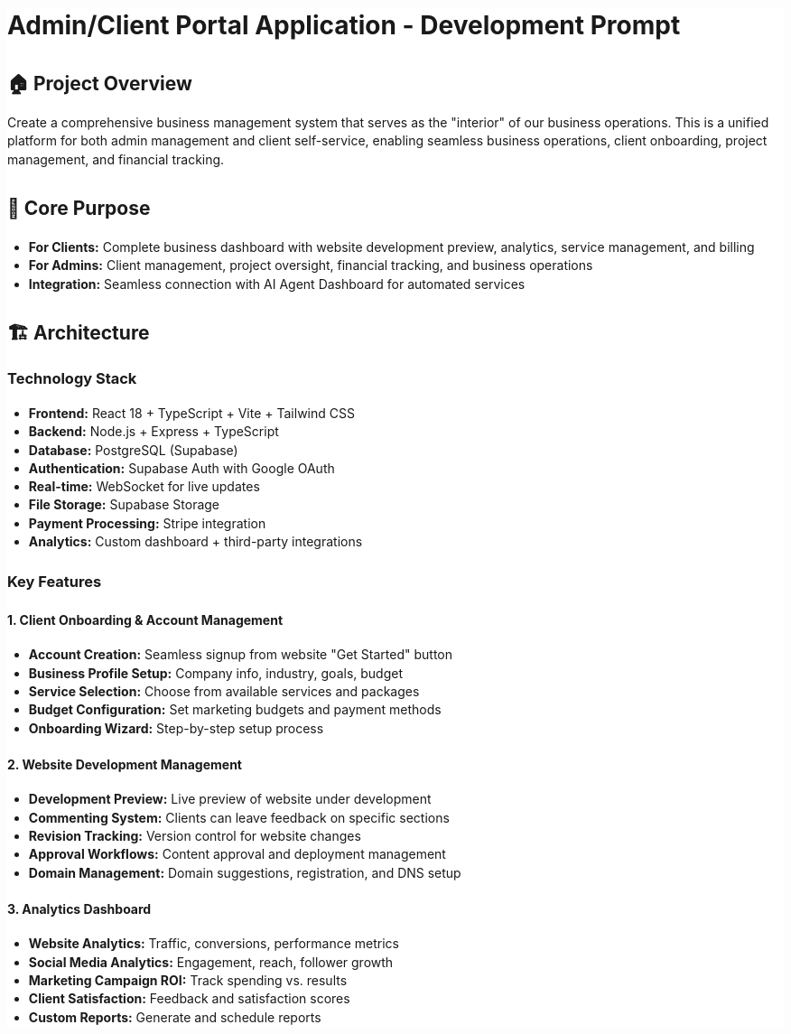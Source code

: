 # Admin/Client Portal Application - Development Prompt

## 🏠 **Project Overview**
Create a comprehensive business management system that serves as the "interior" of our business operations. This is a unified platform for both admin management and client self-service, enabling seamless business operations, client onboarding, project management, and financial tracking.

## 🎯 **Core Purpose**
- **For Clients:** Complete business dashboard with website development preview, analytics, service management, and billing
- **For Admins:** Client management, project oversight, financial tracking, and business operations
- **Integration:** Seamless connection with AI Agent Dashboard for automated services

## 🏗️ **Architecture**

### **Technology Stack**
- **Frontend:** React 18 + TypeScript + Vite + Tailwind CSS
- **Backend:** Node.js + Express + TypeScript
- **Database:** PostgreSQL (Supabase)
- **Authentication:** Supabase Auth with Google OAuth
- **Real-time:** WebSocket for live updates
- **File Storage:** Supabase Storage
- **Payment Processing:** Stripe integration
- **Analytics:** Custom dashboard + third-party integrations

### **Key Features**

#### **1. Client Onboarding & Account Management**
- **Account Creation:** Seamless signup from website "Get Started" button
- **Business Profile Setup:** Company info, industry, goals, budget
- **Service Selection:** Choose from available services and packages
- **Budget Configuration:** Set marketing budgets and payment methods
- **Onboarding Wizard:** Step-by-step setup process

#### **2. Website Development Management**
- **Development Preview:** Live preview of website under development
- **Commenting System:** Clients can leave feedback on specific sections
- **Revision Tracking:** Version control for website changes
- **Approval Workflows:** Content approval and deployment management
- **Domain Management:** Domain suggestions, registration, and DNS setup

#### **3. Analytics Dashboard**
- **Website Analytics:** Traffic, conversions, performance metrics
- **Social Media Analytics:** Engagement, reach, follower growth
- **Marketing Campaign ROI:** Track spending vs. results
- **Client Satisfaction:** Feedback and satisfaction scores
- **Custom Reports:** Generate and schedule reports
